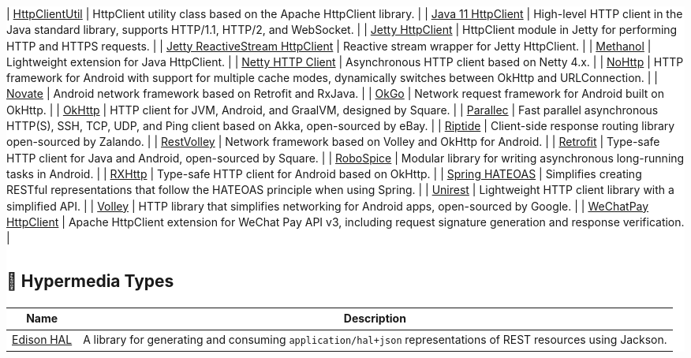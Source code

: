 | [HttpClientUtil](https://github.com/Arronlong/httpclientutil)                                            | HttpClient utility class based on the Apache HttpClient library.                                                                                                   |
| [Java 11 HttpClient](https://github.com/openjdk/jdk/tree/master/src/java.net.http/share/classes/java/net/http) | High-level HTTP client in the Java standard library, supports HTTP/1.1, HTTP/2, and WebSocket.                                                                    |
| [Jetty HttpClient](https://github.com/eclipse/jetty.project/tree/jetty-10.0.x/jetty-client)              | HttpClient module in Jetty for performing HTTP and HTTPS requests.                                                                                                 |
| [Jetty ReactiveStream HttpClient](https://github.com/jetty-project/jetty-reactive-httpclient)            | Reactive stream wrapper for Jetty HttpClient.                                                                                                                      |
| [Methanol](https://github.com/mizosoft/methanol)                                                         | Lightweight extension for Java HttpClient.                                                                                                                         |
| [Netty HTTP Client](https://github.com/timboudreau/netty-http-client)                                    | Asynchronous HTTP client based on Netty 4.x.                                                                                                                       |
| [NoHttp](https://github.com/yanzhenjie/NoHttp)                                                           | HTTP framework for Android with support for multiple cache modes, dynamically switches between OkHttp and URLConnection.                                           |
| [Novate](https://github.com/Tamicer/Novate)                                                              | Android network framework based on Retrofit and RxJava.                                                                                                            |
| [OkGo](https://github.com/jeasonlzy/okhttp-OkGo)                                                         | Network request framework for Android built on OkHttp.                                                                                                             |
| [OkHttp](https://github.com/square/okhttp)                                                               | HTTP client for JVM, Android, and GraalVM, designed by Square.                                                                                                     |
| [Parallec](https://github.com/eBay/parallec)                                                             | Fast parallel asynchronous HTTP(S), SSH, TCP, UDP, and Ping client based on Akka, open-sourced by eBay.                                                            |
| [Riptide](https://github.com/zalando/riptide)                                                            | Client-side response routing library open-sourced by Zalando.                                                                                                       |
| [RestVolley](https://github.com/HujiangTechnology/RestVolley)                                            | Network framework based on Volley and OkHttp for Android.                                                                                                          |
| [Retrofit](https://github.com/square/retrofit)                                                           | Type-safe HTTP client for Java and Android, open-sourced by Square.                                                                                                |
| [RoboSpice](https://github.com/stephanenicolas/robospice)                                                | Modular library for writing asynchronous long-running tasks in Android.                                                                                            |
| [RXHttp](https://github.com/liujingxing/rxhttp)                                                          | Type-safe HTTP client for Android based on OkHttp.                                                                                                                 |
| [Spring HATEOAS](https://github.com/spring-projects/spring-hateoas)                                      | Simplifies creating RESTful representations that follow the HATEOAS principle when using Spring.                                                                   |
| [Unirest](https://github.com/Kong/unirest-java)                                                          | Lightweight HTTP client library with a simplified API.                                                                                                             |
| [Volley](https://github.com/google/volley)                                                               | HTTP library that simplifies networking for Android apps, open-sourced by Google.                                                                                  |
| [WeChatPay HttpClient](https://github.com/wechatpay-apiv3/wechatpay-apache-httpclient)                   | Apache HttpClient extension for WeChat Pay API v3, including request signature generation and response verification.                                                |
</div>



## 🔗 Hypermedia Types
<div align="center">

| Name | Description |
| ---- | ----------- |
| [Edison HAL](https://github.com/otto-de/edison-hal)                                              | A library for generating and consuming `application/hal+json` representations of REST resources using Jackson.                                             |